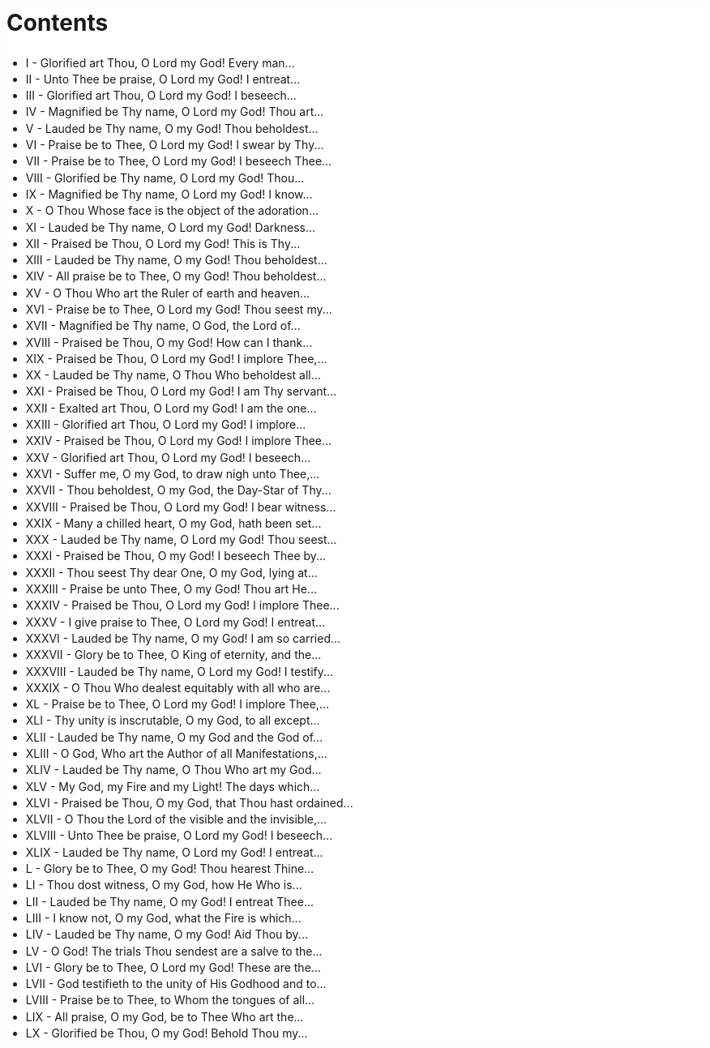 # Contents

* I - Glorified art Thou, O Lord my God! Every man...
* II - Unto Thee be praise, O Lord my God! I entreat...
* III - Glorified art Thou, O Lord my God! I beseech...
* IV - Magnified be Thy name, O Lord my God! Thou art...
* V - Lauded be Thy name, O my God! Thou beholdest...
* VI - Praise be to Thee, O Lord my God! I swear by Thy...
* VII - Praise be to Thee, O Lord my God! I beseech Thee...
* VIII - Glorified be Thy name, O Lord my God! Thou...
* IX - Magnified be Thy name, O Lord my God! I know...
* X - O Thou Whose face is the object of the adoration...
* XI - Lauded be Thy name, O Lord my God! Darkness...
* XII - Praised be Thou, O Lord my God! This is Thy...
* XIII - Lauded be Thy name, O my God! Thou beholdest...
* XIV - All praise be to Thee, O my God! Thou beholdest...
* XV - O Thou Who art the Ruler of earth and heaven...
* XVI - Praise be to Thee, O Lord my God! Thou seest my...
* XVII - Magnified be Thy name, O God, the Lord of...
* XVIII - Praised be Thou, O my God! How can I thank...
* XIX - Praised be Thou, O Lord my God! I implore Thee,...
* XX - Lauded be Thy name, O Thou Who beholdest all...
* XXI - Praised be Thou, O Lord my God! I am Thy servant...
* XXII - Exalted art Thou, O Lord my God! I am the one...
* XXIII - Glorified art Thou, O Lord my God! I implore...
* XXIV - Praised be Thou, O Lord my God! I implore Thee...
* XXV - Glorified art Thou, O Lord my God! I beseech...
* XXVI - Suffer me, O my God, to draw nigh unto Thee,...
* XXVII - Thou beholdest, O my God, the Day-Star of Thy...
* XXVIII - Praised be Thou, O Lord my God! I bear witness...
* XXIX - Many a chilled heart, O my God, hath been set...
* XXX - Lauded be Thy name, O Lord my God! Thou seest...
* XXXI - Praised be Thou, O my God! I beseech Thee by...
* XXXII - Thou seest Thy dear One, O my God, lying at...
* XXXIII - Praise be unto Thee, O my God! Thou art He...
* XXXIV - Praised be Thou, O Lord my God! I implore Thee...
* XXXV - I give praise to Thee, O Lord my God! I entreat...
* XXXVI - Lauded be Thy name, O my God! I am so carried...
* XXXVII - Glory be to Thee, O King of eternity, and the...
* XXXVIII - Lauded be Thy name, O Lord my God! I testify...
* XXXIX - O Thou Who dealest equitably with all who are...
* XL - Praise be to Thee, O Lord my God! I implore Thee,...
* XLI - Thy unity is inscrutable, O my God, to all except...
* XLII - Lauded be Thy name, O my God and the God of...
* XLIII - O God, Who art the Author of all Manifestations,...
* XLIV - Lauded be Thy name, O Thou Who art my God...
* XLV - My God, my Fire and my Light! The days which...
* XLVI - Praised be Thou, O my God, that Thou hast ordained...
* XLVII - O Thou the Lord of the visible and the invisible,...
* XLVIII - Unto Thee be praise, O Lord my God! I beseech...
* XLIX - Lauded be Thy name, O Lord my God! I entreat...
* L - Glory be to Thee, O my God! Thou hearest Thine...
* LI - Thou dost witness, O my God, how He Who is...
* LII - Lauded be Thy name, O my God! I entreat Thee...
* LIII - I know not, O my God, what the Fire is which...
* LIV - Lauded be Thy name, O my God! Aid Thou by...
* LV - O God! The trials Thou sendest are a salve to the...
* LVI - Glory be to Thee, O Lord my God! These are the...
* LVII - God testifieth to the unity of His Godhood and to...
* LVIII - Praise be to Thee, to Whom the tongues of all...
* LIX - All praise, O my God, be to Thee Who art the...
* LX - Glorified be Thou, O my God! Behold Thou my...